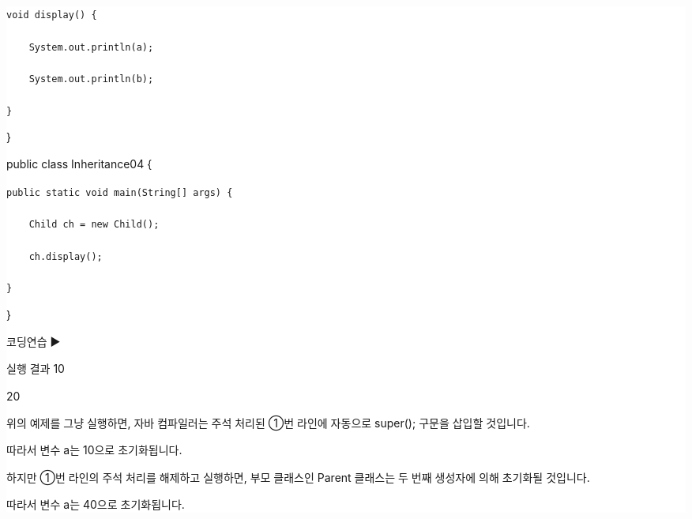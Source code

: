     void display() {

        System.out.println(a);

        System.out.println(b);

    }

}

 

public class Inheritance04 {

    public static void main(String[] args) {

        Child ch = new Child();

        ch.display();

    }

}

코딩연습 ▶

실행 결과
10

20

 

위의 예제를 그냥 실행하면, 자바 컴파일러는 주석 처리된 ①번 라인에 자동으로 super(); 구문을 삽입할 것입니다.

따라서 변수 a는 10으로 초기화됩니다.

 

하지만 ①번 라인의 주석 처리를 해제하고 실행하면, 부모 클래스인 Parent 클래스는 두 번째 생성자에 의해 초기화될 것입니다.

따라서 변수 a는 40으로 초기화됩니다.
